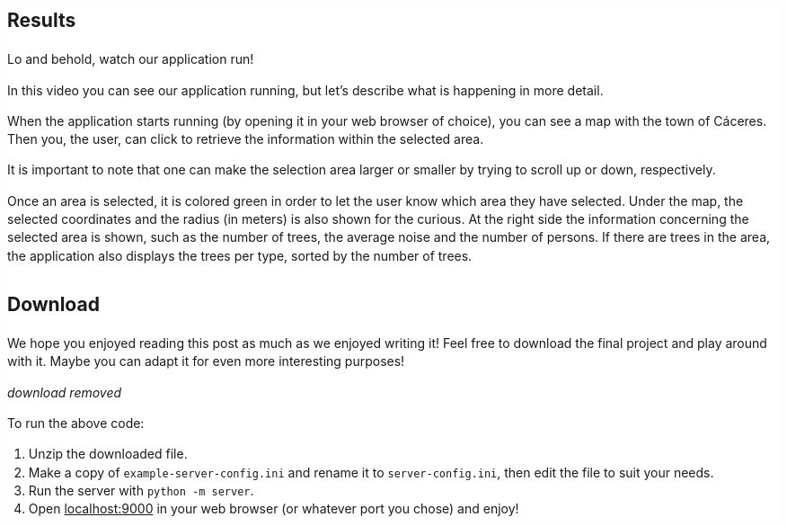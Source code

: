 ## Results

Lo and behold, watch our application run!

<video controls="controls" src="sr-2020-04-14_09-28-25.mp4"></video>

In this video you can see our application running, but let’s describe what is happening in more detail.

When the application starts running (by opening it in your web browser of choice), you can see a map with the town of Cáceres. Then you, the user, can click to retrieve the information within the selected area.

It is important to note that one can make the selection area larger or smaller by trying to scroll up or down, respectively.

Once an area is selected, it is colored green in order to let the user know which area they have selected. Under the map, the selected coordinates and the radius (in meters) is also shown for the curious. At the right side the information concerning the selected area is shown, such as the number of trees, the average noise and the number of persons. If there are trees in the area, the application also displays the trees per type, sorted by the number of trees.

## Download

We hope you enjoyed reading this post as much as we enjoyed writing it! Feel free to download the final project and play around with it. Maybe you can adapt it for even more interesting purposes!

*download removed*

To run the above code:

1. Unzip the downloaded file.
2. Make a copy of `example-server-config.ini` and rename it to `server-config.ini`, then edit the file to suit your needs.
3. Run the server with `python -m server`.
4. Open [localhost:9000](http://localhost:9000) in your web browser (or whatever port you chose) and enjoy!
